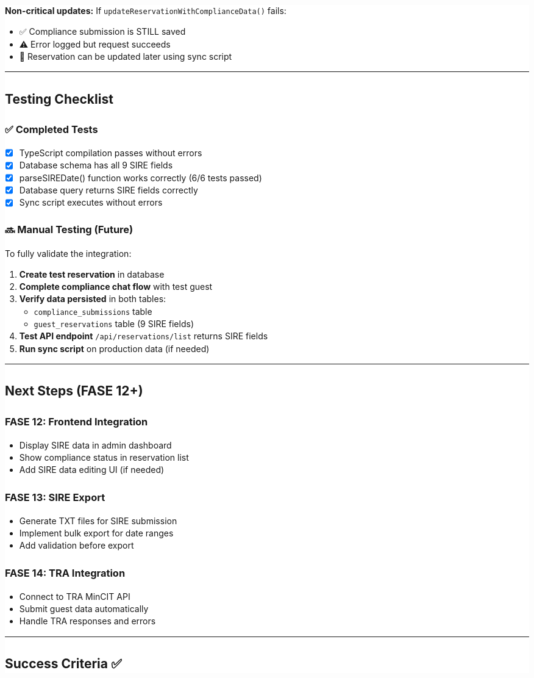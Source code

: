 **Non-critical updates:** If `updateReservationWithComplianceData()` fails:
- ✅ Compliance submission is STILL saved
- ⚠️ Error logged but request succeeds
- 📝 Reservation can be updated later using sync script

---

## Testing Checklist

### ✅ Completed Tests

- [x] TypeScript compilation passes without errors
- [x] Database schema has all 9 SIRE fields
- [x] parseSIREDate() function works correctly (6/6 tests passed)
- [x] Database query returns SIRE fields correctly
- [x] Sync script executes without errors

### 🔜 Manual Testing (Future)

To fully validate the integration:

1. **Create test reservation** in database
2. **Complete compliance chat flow** with test guest
3. **Verify data persisted** in both tables:
   - `compliance_submissions` table
   - `guest_reservations` table (9 SIRE fields)
4. **Test API endpoint** `/api/reservations/list` returns SIRE fields
5. **Run sync script** on production data (if needed)

---

## Next Steps (FASE 12+)

### FASE 12: Frontend Integration
- Display SIRE data in admin dashboard
- Show compliance status in reservation list
- Add SIRE data editing UI (if needed)

### FASE 13: SIRE Export
- Generate TXT files for SIRE submission
- Implement bulk export for date ranges
- Add validation before export

### FASE 14: TRA Integration
- Connect to TRA MinCIT API
- Submit guest data automatically
- Handle TRA responses and errors

---

## Success Criteria ✅
